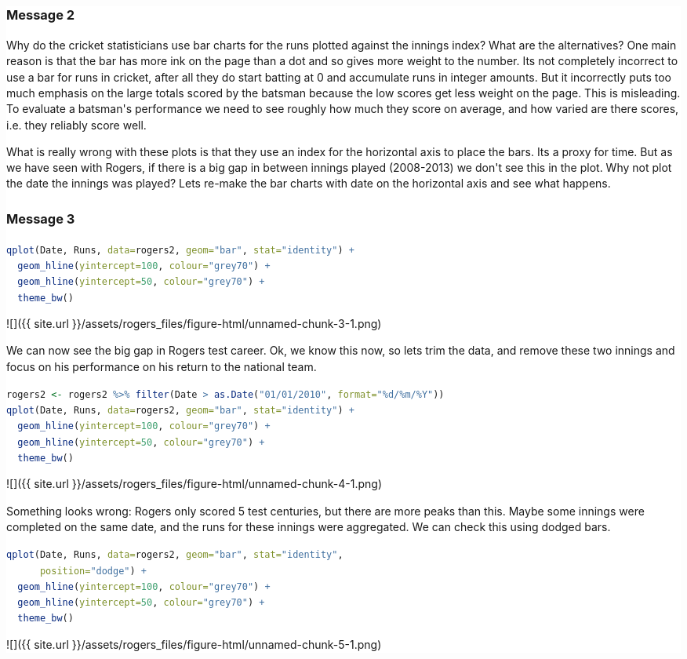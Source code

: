 ### Message 2

Why do the cricket statisticians use bar charts for the runs plotted against the innings index? What are the alternatives? One main reason is that the bar has more ink on the page than a dot and so gives more weight to the number. Its not completely incorrect to use a bar for runs in cricket, after all they do start batting at 0 and accumulate runs in integer amounts.
But it incorrectly puts too much emphasis on the large totals scored by the batsman because the low scores get less weight on the page. This is misleading. To evaluate a batsman's performance we need to see roughly how much they score on average, and how varied are there scores, i.e. they reliably score well. 

What is really wrong with these plots is that they use an index for the horizontal axis to place the bars. Its a proxy for time. But as we have seen with Rogers, if there is a big gap in between innings played (2008-2013) we don't see this in the plot. Why not plot the date the innings was played? Lets re-make the bar charts with date on the horizontal axis and see what happens.

### Message 3


```r
qplot(Date, Runs, data=rogers2, geom="bar", stat="identity") +
  geom_hline(yintercept=100, colour="grey70") +
  geom_hline(yintercept=50, colour="grey70") + 
  theme_bw()
```

![]({{ site.url }}/assets/rogers_files/figure-html/unnamed-chunk-3-1.png) 

We can now see the big gap in Rogers test career. Ok, we know this now, so lets trim the data, and remove these two innings and focus on his performance on his return to the national team. 


```r
rogers2 <- rogers2 %>% filter(Date > as.Date("01/01/2010", format="%d/%m/%Y")) 
qplot(Date, Runs, data=rogers2, geom="bar", stat="identity") +
  geom_hline(yintercept=100, colour="grey70") +
  geom_hline(yintercept=50, colour="grey70") + 
  theme_bw()
```

![]({{ site.url }}/assets/rogers_files/figure-html/unnamed-chunk-4-1.png)

Something looks wrong: Rogers only scored 5 test centuries, but there are more peaks than this. Maybe some innings were completed on the same date, and the runs for these innings were aggregated. We can check this using dodged bars.


```r
qplot(Date, Runs, data=rogers2, geom="bar", stat="identity",
      position="dodge") + 
  geom_hline(yintercept=100, colour="grey70") + 
  geom_hline(yintercept=50, colour="grey70") + 
  theme_bw()
```

![]({{ site.url }}/assets/rogers_files/figure-html/unnamed-chunk-5-1.png) 
